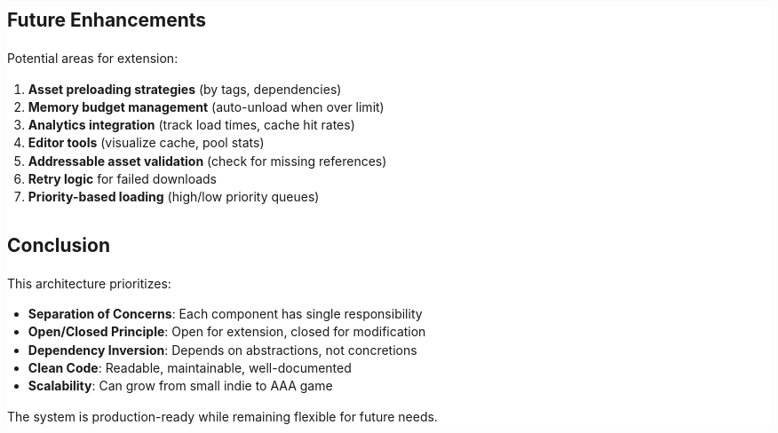 ## Future Enhancements

Potential areas for extension:

1. **Asset preloading strategies** (by tags, dependencies)
2. **Memory budget management** (auto-unload when over limit)
3. **Analytics integration** (track load times, cache hit rates)
4. **Editor tools** (visualize cache, pool stats)
5. **Addressable asset validation** (check for missing references)
6. **Retry logic** for failed downloads
7. **Priority-based loading** (high/low priority queues)

## Conclusion

This architecture prioritizes:

- **Separation of Concerns**: Each component has single responsibility
- **Open/Closed Principle**: Open for extension, closed for modification
- **Dependency Inversion**: Depends on abstractions, not concretions
- **Clean Code**: Readable, maintainable, well-documented
- **Scalability**: Can grow from small indie to AAA game

The system is production-ready while remaining flexible for future needs.
